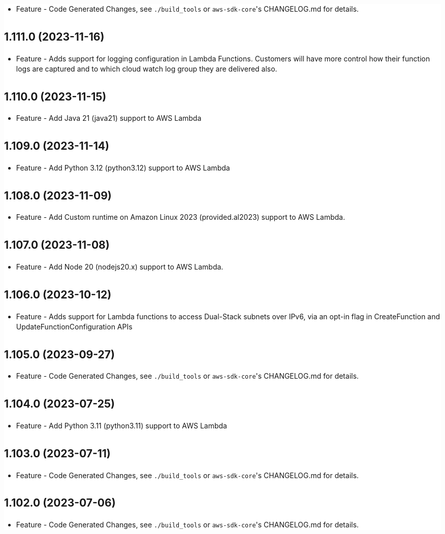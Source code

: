 * Feature - Code Generated Changes, see `./build_tools` or `aws-sdk-core`'s CHANGELOG.md for details.

1.111.0 (2023-11-16)
------------------

* Feature - Adds support for logging configuration in Lambda Functions. Customers will have more control how their function logs are captured and to which cloud watch log group they are delivered also.

1.110.0 (2023-11-15)
------------------

* Feature - Add Java 21 (java21) support to AWS Lambda

1.109.0 (2023-11-14)
------------------

* Feature - Add Python 3.12 (python3.12) support to AWS Lambda

1.108.0 (2023-11-09)
------------------

* Feature - Add Custom runtime on Amazon Linux 2023 (provided.al2023) support to AWS Lambda.

1.107.0 (2023-11-08)
------------------

* Feature - Add Node 20 (nodejs20.x) support to AWS Lambda.

1.106.0 (2023-10-12)
------------------

* Feature - Adds support for Lambda functions to access Dual-Stack subnets over IPv6, via an opt-in flag in CreateFunction and UpdateFunctionConfiguration APIs

1.105.0 (2023-09-27)
------------------

* Feature - Code Generated Changes, see `./build_tools` or `aws-sdk-core`'s CHANGELOG.md for details.

1.104.0 (2023-07-25)
------------------

* Feature - Add Python 3.11 (python3.11) support to AWS Lambda

1.103.0 (2023-07-11)
------------------

* Feature - Code Generated Changes, see `./build_tools` or `aws-sdk-core`'s CHANGELOG.md for details.

1.102.0 (2023-07-06)
------------------

* Feature - Code Generated Changes, see `./build_tools` or `aws-sdk-core`'s CHANGELOG.md for details.
